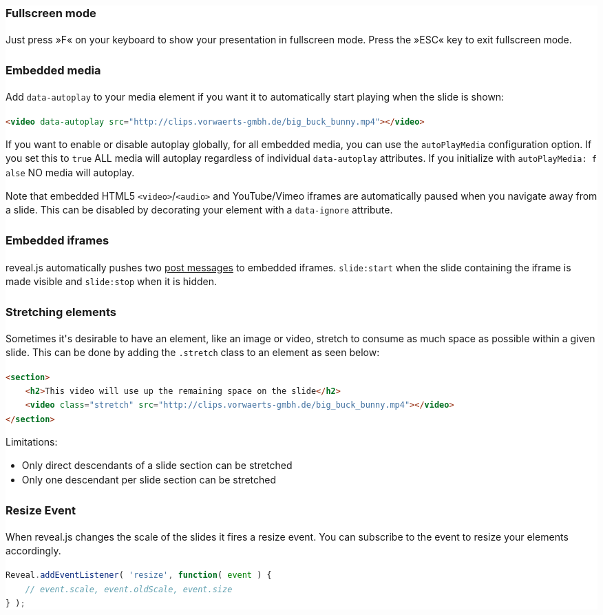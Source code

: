 ### Fullscreen mode

Just press »F« on your keyboard to show your presentation in fullscreen mode. Press the »ESC« key to exit fullscreen mode.

### Embedded media

Add `data-autoplay` to your media element if you want it to automatically start playing when the slide is shown:

```html
<video data-autoplay src="http://clips.vorwaerts-gmbh.de/big_buck_bunny.mp4"></video>
```

If you want to enable or disable autoplay globally, for all embedded media, you can use the `autoPlayMedia` configuration option. If you set this to `true` ALL media will autoplay regardless of individual `data-autoplay` attributes. If you initialize with `autoPlayMedia: false` NO media will autoplay.

Note that embedded HTML5 `<video>`/`<audio>` and YouTube/Vimeo iframes are automatically paused when you navigate away from a slide. This can be disabled by decorating your element with a `data-ignore` attribute.

### Embedded iframes

reveal.js automatically pushes two [post messages](https://developer.mozilla.org/en-US/docs/Web/API/Window.postMessage) to embedded iframes. `slide:start` when the slide containing the iframe is made visible and `slide:stop` when it is hidden.

### Stretching elements

Sometimes it's desirable to have an element, like an image or video, stretch to consume as much space as possible within a given slide. This can be done by adding the `.stretch` class to an element as seen below:

```html
<section>
	<h2>This video will use up the remaining space on the slide</h2>
    <video class="stretch" src="http://clips.vorwaerts-gmbh.de/big_buck_bunny.mp4"></video>
</section>
```

Limitations:
- Only direct descendants of a slide section can be stretched
- Only one descendant per slide section can be stretched

### Resize Event

When reveal.js changes the scale of the slides it fires a resize event. You can subscribe to the event to resize your elements accordingly.

```javascript
Reveal.addEventListener( 'resize', function( event ) {
	// event.scale, event.oldScale, event.size
} );
```

